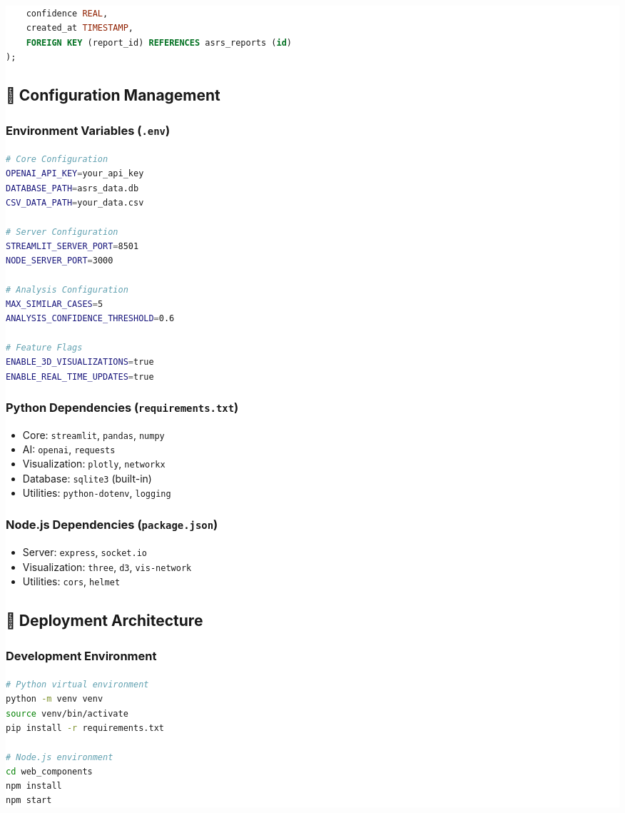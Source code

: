 ```sql
    confidence REAL,
    created_at TIMESTAMP,
    FOREIGN KEY (report_id) REFERENCES asrs_reports (id)
);
```

## 🔧 Configuration Management

### Environment Variables (`.env`)
```bash
# Core Configuration
OPENAI_API_KEY=your_api_key
DATABASE_PATH=asrs_data.db
CSV_DATA_PATH=your_data.csv

# Server Configuration
STREAMLIT_SERVER_PORT=8501
NODE_SERVER_PORT=3000

# Analysis Configuration
MAX_SIMILAR_CASES=5
ANALYSIS_CONFIDENCE_THRESHOLD=0.6

# Feature Flags
ENABLE_3D_VISUALIZATIONS=true
ENABLE_REAL_TIME_UPDATES=true
```

### Python Dependencies (`requirements.txt`)
- Core: `streamlit`, `pandas`, `numpy`
- AI: `openai`, `requests`
- Visualization: `plotly`, `networkx`
- Database: `sqlite3` (built-in)
- Utilities: `python-dotenv`, `logging`

### Node.js Dependencies (`package.json`)
- Server: `express`, `socket.io`
- Visualization: `three`, `d3`, `vis-network`
- Utilities: `cors`, `helmet`

## 🚀 Deployment Architecture

### Development Environment
```bash
# Python virtual environment
python -m venv venv
source venv/bin/activate
pip install -r requirements.txt

# Node.js environment
cd web_components
npm install
npm start
```
